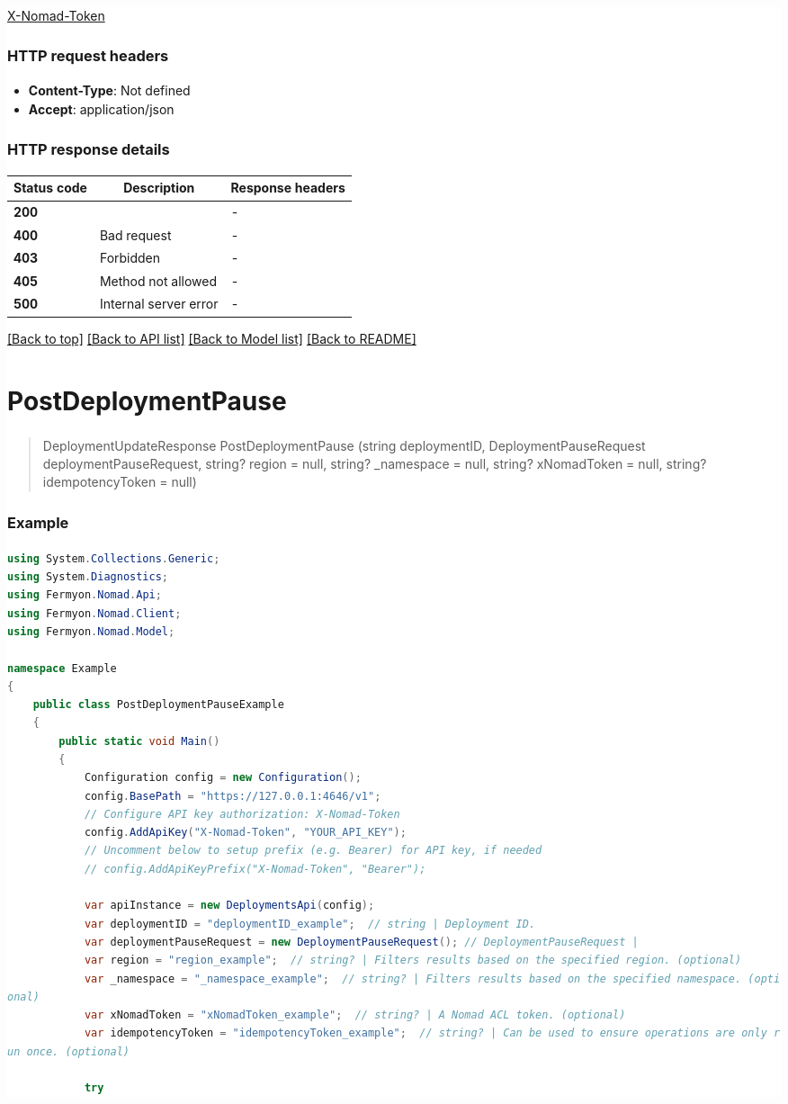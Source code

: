[X-Nomad-Token](../README.md#X-Nomad-Token)

### HTTP request headers

 - **Content-Type**: Not defined
 - **Accept**: application/json


### HTTP response details
| Status code | Description | Response headers |
|-------------|-------------|------------------|
| **200** |  |  -  |
| **400** | Bad request |  -  |
| **403** | Forbidden |  -  |
| **405** | Method not allowed |  -  |
| **500** | Internal server error |  -  |

[[Back to top]](#) [[Back to API list]](../README.md#documentation-for-api-endpoints) [[Back to Model list]](../README.md#documentation-for-models) [[Back to README]](../README.md)

<a name="postdeploymentpause"></a>
# **PostDeploymentPause**
> DeploymentUpdateResponse PostDeploymentPause (string deploymentID, DeploymentPauseRequest deploymentPauseRequest, string? region = null, string? _namespace = null, string? xNomadToken = null, string? idempotencyToken = null)



### Example
```csharp
using System.Collections.Generic;
using System.Diagnostics;
using Fermyon.Nomad.Api;
using Fermyon.Nomad.Client;
using Fermyon.Nomad.Model;

namespace Example
{
    public class PostDeploymentPauseExample
    {
        public static void Main()
        {
            Configuration config = new Configuration();
            config.BasePath = "https://127.0.0.1:4646/v1";
            // Configure API key authorization: X-Nomad-Token
            config.AddApiKey("X-Nomad-Token", "YOUR_API_KEY");
            // Uncomment below to setup prefix (e.g. Bearer) for API key, if needed
            // config.AddApiKeyPrefix("X-Nomad-Token", "Bearer");

            var apiInstance = new DeploymentsApi(config);
            var deploymentID = "deploymentID_example";  // string | Deployment ID.
            var deploymentPauseRequest = new DeploymentPauseRequest(); // DeploymentPauseRequest | 
            var region = "region_example";  // string? | Filters results based on the specified region. (optional) 
            var _namespace = "_namespace_example";  // string? | Filters results based on the specified namespace. (optional) 
            var xNomadToken = "xNomadToken_example";  // string? | A Nomad ACL token. (optional) 
            var idempotencyToken = "idempotencyToken_example";  // string? | Can be used to ensure operations are only run once. (optional) 

            try
```